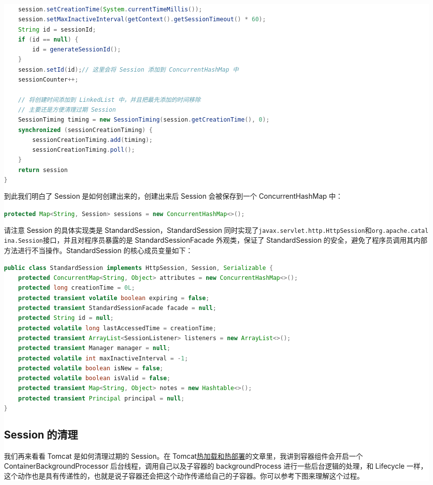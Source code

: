```java
    session.setCreationTime(System.currentTimeMillis());
    session.setMaxInactiveInterval(getContext().getSessionTimeout() * 60);
    String id = sessionId;
    if (id == null) {
        id = generateSessionId();
    }
    session.setId(id);// 这里会将 Session 添加到 ConcurrentHashMap 中
    sessionCounter++;
    
    // 将创建时间添加到 LinkedList 中，并且把最先添加的时间移除
    // 主要还是方便清理过期 Session
    SessionTiming timing = new SessionTiming(session.getCreationTime(), 0);
    synchronized (sessionCreationTiming) {
        sessionCreationTiming.add(timing);
        sessionCreationTiming.poll();
    }
    return session
}
```

到此我们明白了 Session 是如何创建出来的，创建出来后 Session 会被保存到一个 ConcurrentHashMap 中：

```java
protected Map<String, Session> sessions = new ConcurrentHashMap<>();
```

请注意 Session 的具体实现类是 StandardSession，StandardSession 同时实现了`javax.servlet.http.HttpSession`和`org.apache.catalina.Session`接口，并且对程序员暴露的是 StandardSessionFacade 外观类，保证了 StandardSession 的安全，避免了程序员调用其内部方法进行不当操作。StandardSession 的核心成员变量如下：

```java
public class StandardSession implements HttpSession, Session, Serializable {
    protected ConcurrentMap<String, Object> attributes = new ConcurrentHashMap<>();
    protected long creationTime = 0L;
    protected transient volatile boolean expiring = false;
    protected transient StandardSessionFacade facade = null;
    protected String id = null;
    protected volatile long lastAccessedTime = creationTime;
    protected transient ArrayList<SessionListener> listeners = new ArrayList<>();
    protected transient Manager manager = null;
    protected volatile int maxInactiveInterval = -1;
    protected volatile boolean isNew = false;
    protected volatile boolean isValid = false;
    protected transient Map<String, Object> notes = new Hashtable<>();
    protected transient Principal principal = null;
}
```

## Session 的清理

我们再来看看 Tomcat 是如何清理过期的 Session。在 Tomcat[热加载和热部署](https://time.geekbang.org/column/article/104423)的文章里，我讲到容器组件会开启一个 ContainerBackgroundProcessor 后台线程，调用自己以及子容器的 backgroundProcess 进行一些后台逻辑的处理，和 Lifecycle 一样，这个动作也是具有传递性的，也就是说子容器还会把这个动作传递给自己的子容器。你可以参考下图来理解这个过程。
